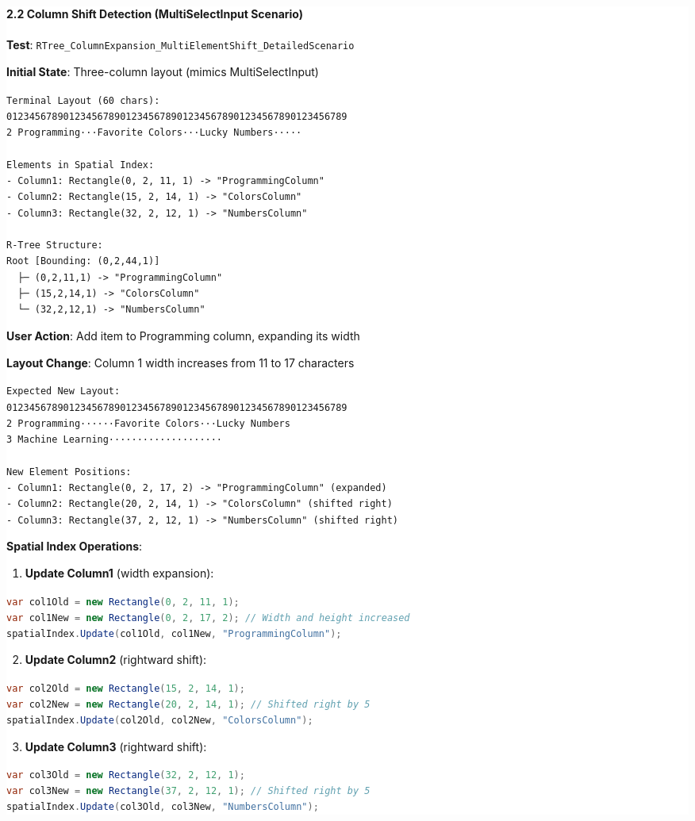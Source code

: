 #### 2.2 Column Shift Detection (MultiSelectInput Scenario)

**Test**: `RTree_ColumnExpansion_MultiElementShift_DetailedScenario`

**Initial State**: Three-column layout (mimics MultiSelectInput)
```
Terminal Layout (60 chars):
012345678901234567890123456789012345678901234567890123456789
2 Programming···Favorite Colors···Lucky Numbers·····

Elements in Spatial Index:
- Column1: Rectangle(0, 2, 11, 1) -> "ProgrammingColumn"
- Column2: Rectangle(15, 2, 14, 1) -> "ColorsColumn"
- Column3: Rectangle(32, 2, 12, 1) -> "NumbersColumn"

R-Tree Structure:
Root [Bounding: (0,2,44,1)]
  ├─ (0,2,11,1) -> "ProgrammingColumn"
  ├─ (15,2,14,1) -> "ColorsColumn"
  └─ (32,2,12,1) -> "NumbersColumn"
```

**User Action**: Add item to Programming column, expanding its width

**Layout Change**: Column 1 width increases from 11 to 17 characters
```
Expected New Layout:
012345678901234567890123456789012345678901234567890123456789
2 Programming······Favorite Colors···Lucky Numbers
3 Machine Learning····················

New Element Positions:
- Column1: Rectangle(0, 2, 17, 2) -> "ProgrammingColumn" (expanded)
- Column2: Rectangle(20, 2, 14, 1) -> "ColorsColumn" (shifted right)
- Column3: Rectangle(37, 2, 12, 1) -> "NumbersColumn" (shifted right)
```

**Spatial Index Operations**:

1. **Update Column1** (width expansion):
```csharp
var col1Old = new Rectangle(0, 2, 11, 1);
var col1New = new Rectangle(0, 2, 17, 2); // Width and height increased
spatialIndex.Update(col1Old, col1New, "ProgrammingColumn");
```

2. **Update Column2** (rightward shift):
```csharp
var col2Old = new Rectangle(15, 2, 14, 1);
var col2New = new Rectangle(20, 2, 14, 1); // Shifted right by 5
spatialIndex.Update(col2Old, col2New, "ColorsColumn");
```

3. **Update Column3** (rightward shift):
```csharp
var col3Old = new Rectangle(32, 2, 12, 1);
var col3New = new Rectangle(37, 2, 12, 1); // Shifted right by 5
spatialIndex.Update(col3Old, col3New, "NumbersColumn");
```
